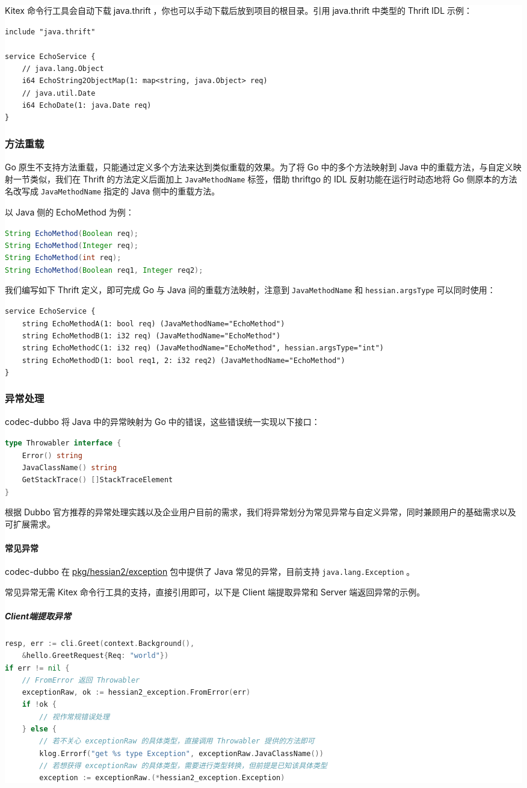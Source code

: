 Kitex 命令行工具会自动下载 java.thrift ，你也可以手动下载后放到项目的根目录。引用 java.thrift 中类型的 Thrift IDL 示例：
```thrift
include "java.thrift"
    
service EchoService {
    // java.lang.Object
    i64 EchoString2ObjectMap(1: map<string, java.Object> req)
    // java.util.Date
    i64 EchoDate(1: java.Date req)
}
```
### 方法重载

Go 原生不支持方法重载，只能通过定义多个方法来达到类似重载的效果。为了将 Go 中的多个方法映射到 Java 中的重载方法，与自定义映射一节类似，我们在 Thrift 的方法定义后面加上 ```JavaMethodName``` 标签，借助 thriftgo 的 IDL 反射功能在运行时动态地将 Go 侧原本的方法名改写成 ```JavaMethodName``` 指定的 Java 侧中的重载方法。

以 Java 侧的 EchoMethod 为例：
```java
String EchoMethod(Boolean req);
String EchoMethod(Integer req);
String EchoMethod(int req);
String EchoMethod(Boolean req1, Integer req2);
```
我们编写如下 Thrift 定义，即可完成 Go 与 Java 间的重载方法映射，注意到 ```JavaMethodName``` 和 ```hessian.argsType``` 可以同时使用：
```thrift
service EchoService {
    string EchoMethodA(1: bool req) (JavaMethodName="EchoMethod")
    string EchoMethodB(1: i32 req) (JavaMethodName="EchoMethod")
    string EchoMethodC(1: i32 req) (JavaMethodName="EchoMethod", hessian.argsType="int")
    string EchoMethodD(1: bool req1, 2: i32 req2) (JavaMethodName="EchoMethod")
}
```
### 异常处理

codec-dubbo 将 Java 中的异常映射为 Go 中的错误，这些错误统一实现以下接口：
```go
type Throwabler interface {
    Error() string
    JavaClassName() string
    GetStackTrace() []StackTraceElement
}
```
根据 Dubbo 官方推荐的异常处理实践以及企业用户目前的需求，我们将异常划分为常见异常与自定义异常，同时兼顾用户的基础需求以及可扩展需求。

#### 常见异常

codec-dubbo 在 [pkg/hessian2/exception](https://github.com/kitex-contrib/codec-dubbo/tree/main/pkg/hessian2/exception) 包中提供了 Java 常见的异常，目前支持 ```java.lang.Exception``` 。

常见异常无需 Kitex 命令行工具的支持，直接引用即可，以下是 Client 端提取异常和 Server 端返回异常的示例。

##### Client端提取异常
```go
resp, err := cli.Greet(context.Background(),
    &hello.GreetRequest{Req: "world"})
if err != nil {
    // FromError 返回 Throwabler
    exceptionRaw, ok := hessian2_exception.FromError(err)
    if !ok {
        // 视作常规错误处理        
    } else {
        // 若不关心 exceptionRaw 的具体类型，直接调用 Throwabler 提供的方法即可
        klog.Errorf("get %s type Exception", exceptionRaw.JavaClassName())                
        // 若想获得 exceptionRaw 的具体类型，需要进行类型转换，但前提是已知该具体类型
        exception := exceptionRaw.(*hessian2_exception.Exception)
```
